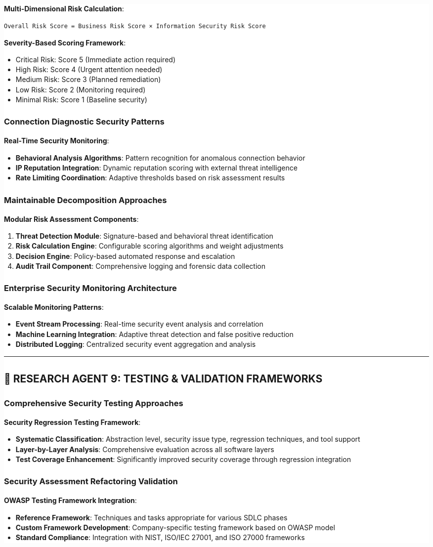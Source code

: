 **Multi-Dimensional Risk Calculation**:
```
Overall Risk Score = Business Risk Score × Information Security Risk Score
```

**Severity-Based Scoring Framework**:
- Critical Risk: Score 5 (Immediate action required)
- High Risk: Score 4 (Urgent attention needed)  
- Medium Risk: Score 3 (Planned remediation)
- Low Risk: Score 2 (Monitoring required)
- Minimal Risk: Score 1 (Baseline security)

### Connection Diagnostic Security Patterns

**Real-Time Security Monitoring**:
- **Behavioral Analysis Algorithms**: Pattern recognition for anomalous connection behavior
- **IP Reputation Integration**: Dynamic reputation scoring with external threat intelligence
- **Rate Limiting Coordination**: Adaptive thresholds based on risk assessment results

### Maintainable Decomposition Approaches

**Modular Risk Assessment Components**:
1. **Threat Detection Module**: Signature-based and behavioral threat identification
2. **Risk Calculation Engine**: Configurable scoring algorithms and weight adjustments
3. **Decision Engine**: Policy-based automated response and escalation
4. **Audit Trail Component**: Comprehensive logging and forensic data collection

### Enterprise Security Monitoring Architecture

**Scalable Monitoring Patterns**:
- **Event Stream Processing**: Real-time security event analysis and correlation
- **Machine Learning Integration**: Adaptive threat detection and false positive reduction
- **Distributed Logging**: Centralized security event aggregation and analysis

---

## 🧪 RESEARCH AGENT 9: TESTING & VALIDATION FRAMEWORKS

### Comprehensive Security Testing Approaches

**Security Regression Testing Framework**:
- **Systematic Classification**: Abstraction level, security issue type, regression techniques, and tool support
- **Layer-by-Layer Analysis**: Comprehensive evaluation across all software layers
- **Test Coverage Enhancement**: Significantly improved security coverage through regression integration

### Security Assessment Refactoring Validation

**OWASP Testing Framework Integration**:
- **Reference Framework**: Techniques and tasks appropriate for various SDLC phases
- **Custom Framework Development**: Company-specific testing framework based on OWASP model
- **Standard Compliance**: Integration with NIST, ISO/IEC 27001, and ISO 27000 frameworks
